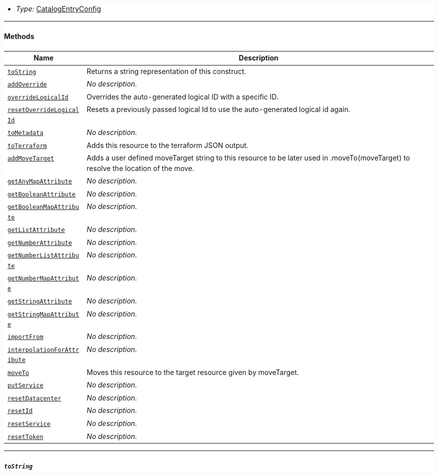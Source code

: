 - *Type:* <a href="#@cdktf/provider-consul.catalogEntry.CatalogEntryConfig">CatalogEntryConfig</a>

---

#### Methods <a name="Methods" id="Methods"></a>

| **Name** | **Description** |
| --- | --- |
| <code><a href="#@cdktf/provider-consul.catalogEntry.CatalogEntry.toString">toString</a></code> | Returns a string representation of this construct. |
| <code><a href="#@cdktf/provider-consul.catalogEntry.CatalogEntry.addOverride">addOverride</a></code> | *No description.* |
| <code><a href="#@cdktf/provider-consul.catalogEntry.CatalogEntry.overrideLogicalId">overrideLogicalId</a></code> | Overrides the auto-generated logical ID with a specific ID. |
| <code><a href="#@cdktf/provider-consul.catalogEntry.CatalogEntry.resetOverrideLogicalId">resetOverrideLogicalId</a></code> | Resets a previously passed logical Id to use the auto-generated logical id again. |
| <code><a href="#@cdktf/provider-consul.catalogEntry.CatalogEntry.toMetadata">toMetadata</a></code> | *No description.* |
| <code><a href="#@cdktf/provider-consul.catalogEntry.CatalogEntry.toTerraform">toTerraform</a></code> | Adds this resource to the terraform JSON output. |
| <code><a href="#@cdktf/provider-consul.catalogEntry.CatalogEntry.addMoveTarget">addMoveTarget</a></code> | Adds a user defined moveTarget string to this resource to be later used in .moveTo(moveTarget) to resolve the location of the move. |
| <code><a href="#@cdktf/provider-consul.catalogEntry.CatalogEntry.getAnyMapAttribute">getAnyMapAttribute</a></code> | *No description.* |
| <code><a href="#@cdktf/provider-consul.catalogEntry.CatalogEntry.getBooleanAttribute">getBooleanAttribute</a></code> | *No description.* |
| <code><a href="#@cdktf/provider-consul.catalogEntry.CatalogEntry.getBooleanMapAttribute">getBooleanMapAttribute</a></code> | *No description.* |
| <code><a href="#@cdktf/provider-consul.catalogEntry.CatalogEntry.getListAttribute">getListAttribute</a></code> | *No description.* |
| <code><a href="#@cdktf/provider-consul.catalogEntry.CatalogEntry.getNumberAttribute">getNumberAttribute</a></code> | *No description.* |
| <code><a href="#@cdktf/provider-consul.catalogEntry.CatalogEntry.getNumberListAttribute">getNumberListAttribute</a></code> | *No description.* |
| <code><a href="#@cdktf/provider-consul.catalogEntry.CatalogEntry.getNumberMapAttribute">getNumberMapAttribute</a></code> | *No description.* |
| <code><a href="#@cdktf/provider-consul.catalogEntry.CatalogEntry.getStringAttribute">getStringAttribute</a></code> | *No description.* |
| <code><a href="#@cdktf/provider-consul.catalogEntry.CatalogEntry.getStringMapAttribute">getStringMapAttribute</a></code> | *No description.* |
| <code><a href="#@cdktf/provider-consul.catalogEntry.CatalogEntry.importFrom">importFrom</a></code> | *No description.* |
| <code><a href="#@cdktf/provider-consul.catalogEntry.CatalogEntry.interpolationForAttribute">interpolationForAttribute</a></code> | *No description.* |
| <code><a href="#@cdktf/provider-consul.catalogEntry.CatalogEntry.moveTo">moveTo</a></code> | Moves this resource to the target resource given by moveTarget. |
| <code><a href="#@cdktf/provider-consul.catalogEntry.CatalogEntry.putService">putService</a></code> | *No description.* |
| <code><a href="#@cdktf/provider-consul.catalogEntry.CatalogEntry.resetDatacenter">resetDatacenter</a></code> | *No description.* |
| <code><a href="#@cdktf/provider-consul.catalogEntry.CatalogEntry.resetId">resetId</a></code> | *No description.* |
| <code><a href="#@cdktf/provider-consul.catalogEntry.CatalogEntry.resetService">resetService</a></code> | *No description.* |
| <code><a href="#@cdktf/provider-consul.catalogEntry.CatalogEntry.resetToken">resetToken</a></code> | *No description.* |

---

##### `toString` <a name="toString" id="@cdktf/provider-consul.catalogEntry.CatalogEntry.toString"></a>
